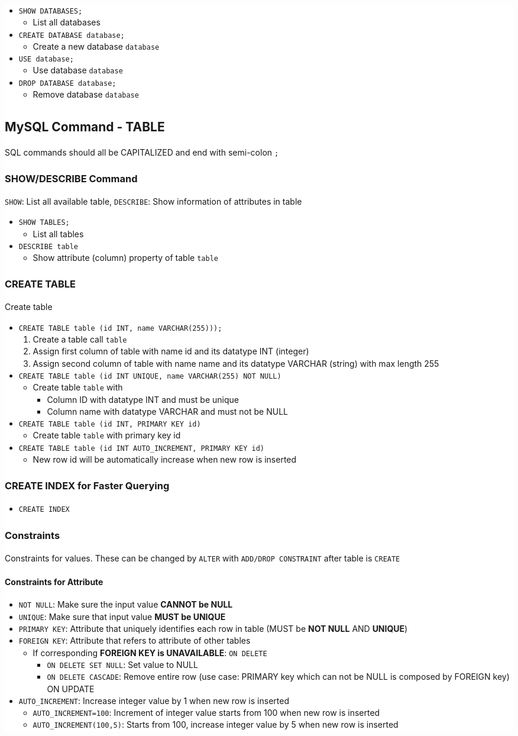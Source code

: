 - `SHOW DATABASES;`
  - List all databases
- `CREATE DATABASE database;`
  - Create a new database `database`
- `USE database;`
  - Use database `database`
- `DROP DATABASE database;`
  - Remove database `database`

## MySQL Command - TABLE

SQL commands should all be CAPITALIZED and end with semi-colon `;`

### SHOW/DESCRIBE Command

`SHOW`: List all available table, `DESCRIBE`: Show information of attributes in table

- `SHOW TABLES;`
  - List all tables
- `DESCRIBE table`
  - Show attribute (column) property of table `table`

### CREATE TABLE

Create table

- `CREATE TABLE table (id INT, name VARCHAR(255)));`
  1. Create a table call `table`
  1. Assign first column of table with name id and its datatype INT (integer)
  1. Assign second column of table with name name and its datatype VARCHAR (string) with max length 255
- `CREATE TABLE table (id INT UNIQUE, name VARCHAR(255) NOT NULL)`
  - Create table `table` with
    - Column ID with datatype INT and must be unique
    - Column name with datatype VARCHAR and must not be NULL
- `CREATE TABLE table (id INT, PRIMARY KEY id)`
  - Create table `table` with primary key id
- `CREATE TABLE table (id INT AUTO_INCREMENT, PRIMARY KEY id)`
  - New row id will be automatically increase when new row is inserted

### CREATE INDEX for Faster Querying

- `CREATE INDEX`

### Constraints

Constraints for values. These can be changed by `ALTER` with `ADD/DROP CONSTRAINT` after table is `CREATE`

#### Constraints for Attribute

- `NOT NULL`: Make sure the input value __CANNOT be NULL__
- `UNIQUE`: Make sure that input value __MUST be UNIQUE__
- `PRIMARY KEY`: Attribute that uniquely identifies each row in table (MUST be __NOT NULL__ AND __UNIQUE__)
- `FOREIGN KEY`: Attribute that refers to attribute of other tables
  - If corresponding __FOREIGN KEY is UNAVAILABLE__: `ON DELETE`
    - `ON DELETE SET NULL`: Set value to NULL
    - `ON DELETE CASCADE`: Remove entire row (use case: PRIMARY key which can not be NULL is composed by FOREIGN key)
      ON UPDATE
- `AUTO_INCREMENT`: Increase integer value by 1 when new row is inserted
  - `AUTO_INCREMENT=100`: Increment of integer value starts from 100 when new row is inserted
  - `AUTO_INCREMENT(100,5)`: Starts from 100, increase integer value by 5 when new row is inserted
